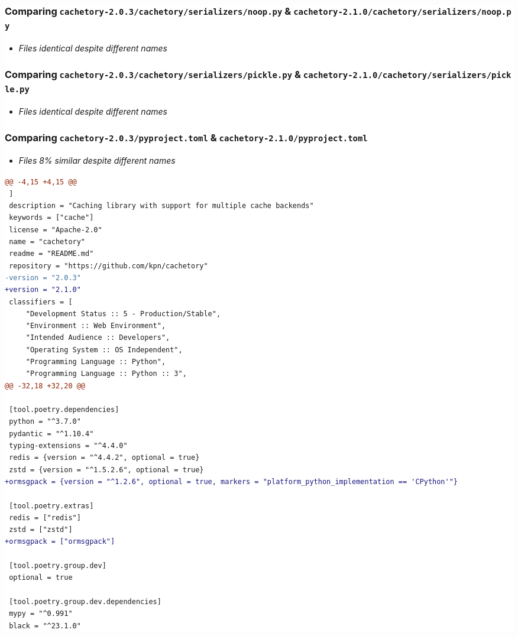 ### Comparing `cachetory-2.0.3/cachetory/serializers/noop.py` & `cachetory-2.1.0/cachetory/serializers/noop.py`

 * *Files identical despite different names*

### Comparing `cachetory-2.0.3/cachetory/serializers/pickle.py` & `cachetory-2.1.0/cachetory/serializers/pickle.py`

 * *Files identical despite different names*

### Comparing `cachetory-2.0.3/pyproject.toml` & `cachetory-2.1.0/pyproject.toml`

 * *Files 8% similar despite different names*

```diff
@@ -4,15 +4,15 @@
 ]
 description = "Caching library with support for multiple cache backends"
 keywords = ["cache"]
 license = "Apache-2.0"
 name = "cachetory"
 readme = "README.md"
 repository = "https://github.com/kpn/cachetory"
-version = "2.0.3"
+version = "2.1.0"
 classifiers = [
     "Development Status :: 5 - Production/Stable",
     "Environment :: Web Environment",
     "Intended Audience :: Developers",
     "Operating System :: OS Independent",
     "Programming Language :: Python",
     "Programming Language :: Python :: 3",
@@ -32,18 +32,20 @@
 
 [tool.poetry.dependencies]
 python = "^3.7.0"
 pydantic = "^1.10.4"
 typing-extensions = "^4.4.0"
 redis = {version = "^4.4.2", optional = true}
 zstd = {version = "^1.5.2.6", optional = true}
+ormsgpack = {version = "^1.2.6", optional = true, markers = "platform_python_implementation == 'CPython'"}
 
 [tool.poetry.extras]
 redis = ["redis"]
 zstd = ["zstd"]
+ormsgpack = ["ormsgpack"]
 
 [tool.poetry.group.dev]
 optional = true
 
 [tool.poetry.group.dev.dependencies]
 mypy = "^0.991"
 black = "^23.1.0"
```
